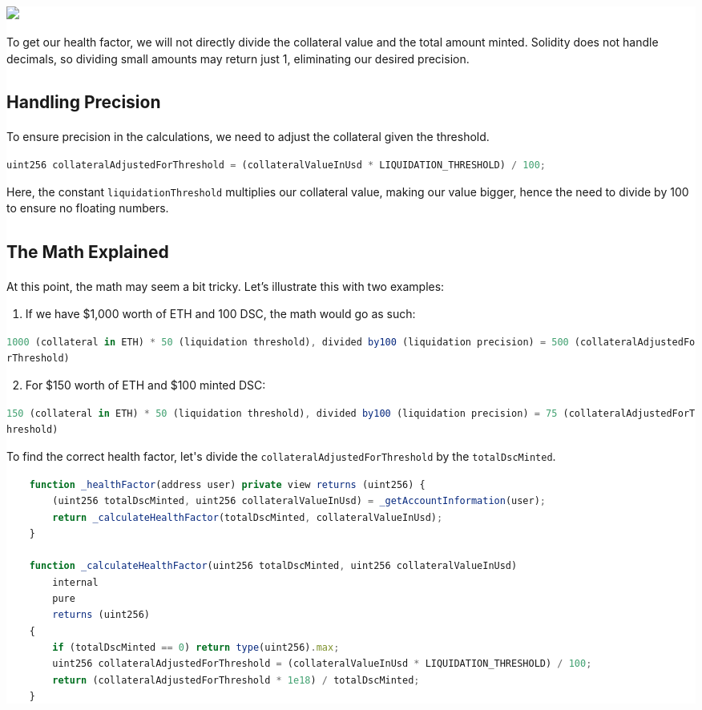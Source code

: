 <img src="/foundry-defi/8-defi-health-factor/defi-health-factor1.PNG" style="width: 100%; height: auto;">

To get our health factor, we will not directly divide the collateral value and the total amount minted. Solidity does not handle decimals, so dividing small amounts may return just 1, eliminating our desired precision.

## Handling Precision

To ensure precision in the calculations, we need to adjust the collateral given the threshold.

```javascript
uint256 collateralAdjustedForThreshold = (collateralValueInUsd * LIQUIDATION_THRESHOLD) / 100;
```

Here, the constant `liquidationThreshold` multiplies our collateral value, making our value bigger, hence the need to divide by 100 to ensure no floating numbers.

## The Math Explained

At this point, the math may seem a bit tricky. Let’s illustrate this with two examples:

1. If we have $1,000 worth of ETH and 100 DSC, the math would go as such:

```javascript
1000 (collateral in ETH) * 50 (liquidation threshold), divided by100 (liquidation precision) = 500 (collateralAdjustedForThreshold)
```

2. For $150 worth of ETH and $100 minted DSC:

```javascript
150 (collateral in ETH) * 50 (liquidation threshold), divided by100 (liquidation precision) = 75 (collateralAdjustedForThreshold)
```

To find the correct health factor, let's divide the `collateralAdjustedForThreshold` by the `totalDscMinted`.

```javascript
    function _healthFactor(address user) private view returns (uint256) {
        (uint256 totalDscMinted, uint256 collateralValueInUsd) = _getAccountInformation(user);
        return _calculateHealthFactor(totalDscMinted, collateralValueInUsd);
    }

    function _calculateHealthFactor(uint256 totalDscMinted, uint256 collateralValueInUsd)
        internal
        pure
        returns (uint256)
    {
        if (totalDscMinted == 0) return type(uint256).max;
        uint256 collateralAdjustedForThreshold = (collateralValueInUsd * LIQUIDATION_THRESHOLD) / 100;
        return (collateralAdjustedForThreshold * 1e18) / totalDscMinted;
    }
```
